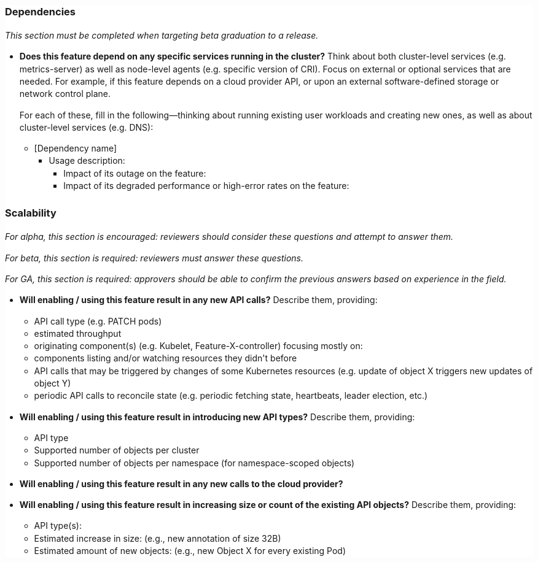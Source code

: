 ### Dependencies

_This section must be completed when targeting beta graduation to a release._

* **Does this feature depend on any specific services running in the cluster?**
  Think about both cluster-level services (e.g. metrics-server) as well
  as node-level agents (e.g. specific version of CRI). Focus on external or
  optional services that are needed. For example, if this feature depends on
  a cloud provider API, or upon an external software-defined storage or network
  control plane.

  For each of these, fill in the following—thinking about running existing user workloads
  and creating new ones, as well as about cluster-level services (e.g. DNS):
  - [Dependency name]
    - Usage description:
      - Impact of its outage on the feature:
      - Impact of its degraded performance or high-error rates on the feature:


### Scalability

_For alpha, this section is encouraged: reviewers should consider these questions
and attempt to answer them._

_For beta, this section is required: reviewers must answer these questions._

_For GA, this section is required: approvers should be able to confirm the
previous answers based on experience in the field._

* **Will enabling / using this feature result in any new API calls?**
  Describe them, providing:
  - API call type (e.g. PATCH pods)
  - estimated throughput
  - originating component(s) (e.g. Kubelet, Feature-X-controller)
  focusing mostly on:
  - components listing and/or watching resources they didn't before
  - API calls that may be triggered by changes of some Kubernetes resources
    (e.g. update of object X triggers new updates of object Y)
  - periodic API calls to reconcile state (e.g. periodic fetching state,
    heartbeats, leader election, etc.)

* **Will enabling / using this feature result in introducing new API types?**
  Describe them, providing:
  - API type
  - Supported number of objects per cluster
  - Supported number of objects per namespace (for namespace-scoped objects)

* **Will enabling / using this feature result in any new calls to the cloud 
provider?**

* **Will enabling / using this feature result in increasing size or count of 
the existing API objects?**
  Describe them, providing:
  - API type(s):
  - Estimated increase in size: (e.g., new annotation of size 32B)
  - Estimated amount of new objects: (e.g., new Object X for every existing Pod)


[supported limits]: https://git.k8s.io/community//sig-scalability/configs-and-limits/thresholds.md
[existing SLIs/SLOs]: https://git.k8s.io/community/sig-scalability/slos/slos.md#kubernetes-slisslos